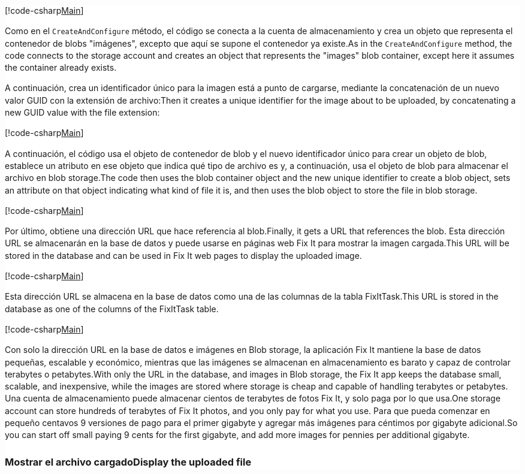 [!code-csharp[Main](unstructured-blob-storage/samples/sample7.cs)]

<span data-ttu-id="24f3f-161">Como en el `CreateAndConfigure` método, el código se conecta a la cuenta de almacenamiento y crea un objeto que representa el contenedor de blobs "imágenes", excepto que aquí se supone el contenedor ya existe.</span><span class="sxs-lookup"><span data-stu-id="24f3f-161">As in the `CreateAndConfigure` method, the code connects to the storage account and creates an object that represents the "images" blob container, except here it assumes the container already exists.</span></span>

<span data-ttu-id="24f3f-162">A continuación, crea un identificador único para la imagen está a punto de cargarse, mediante la concatenación de un nuevo valor GUID con la extensión de archivo:</span><span class="sxs-lookup"><span data-stu-id="24f3f-162">Then it creates a unique identifier for the image about to be uploaded, by concatenating a new GUID value with the file extension:</span></span>

[!code-csharp[Main](unstructured-blob-storage/samples/sample8.cs)]

<span data-ttu-id="24f3f-163">A continuación, el código usa el objeto de contenedor de blob y el nuevo identificador único para crear un objeto de blob, establece un atributo en ese objeto que indica qué tipo de archivo es y, a continuación, usa el objeto de blob para almacenar el archivo en blob storage.</span><span class="sxs-lookup"><span data-stu-id="24f3f-163">The code then uses the blob container object and the new unique identifier to create a blob object, sets an attribute on that object indicating what kind of file it is, and then uses the blob object to store the file in blob storage.</span></span>

[!code-csharp[Main](unstructured-blob-storage/samples/sample9.cs)]

<span data-ttu-id="24f3f-164">Por último, obtiene una dirección URL que hace referencia al blob.</span><span class="sxs-lookup"><span data-stu-id="24f3f-164">Finally, it gets a URL that references the blob.</span></span> <span data-ttu-id="24f3f-165">Esta dirección URL se almacenarán en la base de datos y puede usarse en páginas web Fix It para mostrar la imagen cargada.</span><span class="sxs-lookup"><span data-stu-id="24f3f-165">This URL will be stored in the database and can be used in Fix It web pages to display the uploaded image.</span></span>

[!code-csharp[Main](unstructured-blob-storage/samples/sample10.cs)]

<span data-ttu-id="24f3f-166">Esta dirección URL se almacena en la base de datos como una de las columnas de la tabla FixItTask.</span><span class="sxs-lookup"><span data-stu-id="24f3f-166">This URL is stored in the database as one of the columns of the FixItTask table.</span></span>

[!code-csharp[Main](unstructured-blob-storage/samples/sample11.cs?highlight=10)]

<span data-ttu-id="24f3f-167">Con solo la dirección URL en la base de datos e imágenes en Blob storage, la aplicación Fix It mantiene la base de datos pequeñas, escalable y económico, mientras que las imágenes se almacenan en almacenamiento es barato y capaz de controlar terabytes o petabytes.</span><span class="sxs-lookup"><span data-stu-id="24f3f-167">With only the URL in the database, and images in Blob storage, the Fix It app keeps the database small, scalable, and inexpensive, while the images are stored where storage is cheap and capable of handling terabytes or petabytes.</span></span> <span data-ttu-id="24f3f-168">Una cuenta de almacenamiento puede almacenar cientos de terabytes de fotos Fix It, y solo paga por lo que usa.</span><span class="sxs-lookup"><span data-stu-id="24f3f-168">One storage account can store hundreds of terabytes of Fix It photos, and you only pay for what you use.</span></span> <span data-ttu-id="24f3f-169">Para que pueda comenzar en pequeño centavos 9 versiones de pago para el primer gigabyte y agregar más imágenes para céntimos por gigabyte adicional.</span><span class="sxs-lookup"><span data-stu-id="24f3f-169">So you can start off small paying 9 cents for the first gigabyte, and add more images for pennies per additional gigabyte.</span></span>

### <a name="display-the-uploaded-file"></a><span data-ttu-id="24f3f-170">Mostrar el archivo cargado</span><span class="sxs-lookup"><span data-stu-id="24f3f-170">Display the uploaded file</span></span>
